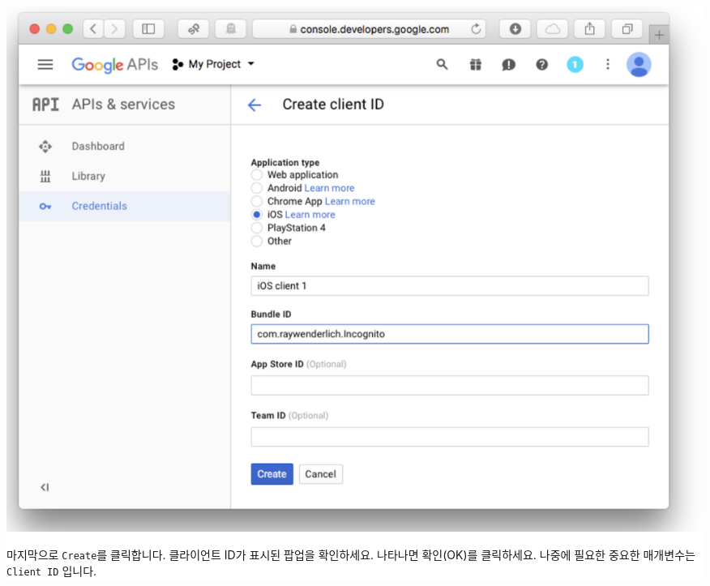![](/assets/post_img/posts/OAuth_4.png)

마지막으로 `Create`를 클릭합니다. 클라이언트 ID가 표시된 팝업을 확인하세요. 나타나면 확인(OK)를 클릭하세요. 나중에 필요한 중요한 매개변수는 `Client ID` 입니다.
